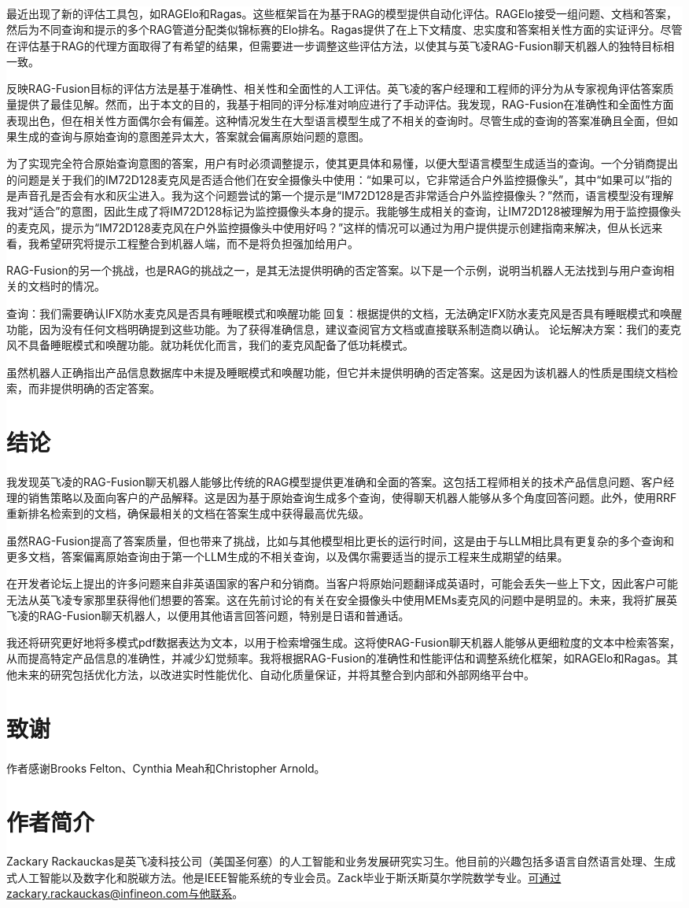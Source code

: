最近出现了新的评估工具包，如RAGElo和Ragas。这些框架旨在为基于RAG的模型提供自动化评估。RAGElo接受一组问题、文档和答案，然后为不同查询和提示的多个RAG管道分配类似锦标赛的Elo排名。Ragas提供了在上下文精度、忠实度和答案相关性方面的实证评分。尽管在评估基于RAG的代理方面取得了有希望的结果，但需要进一步调整这些评估方法，以使其与英飞凌RAG-Fusion聊天机器人的独特目标相一致。

反映RAG-Fusion目标的评估方法是基于准确性、相关性和全面性的人工评估。英飞凌的客户经理和工程师的评分为从专家视角评估答案质量提供了最佳见解。然而，出于本文的目的，我基于相同的评分标准对响应进行了手动评估。我发现，RAG-Fusion在准确性和全面性方面表现出色，但在相关性方面偶尔会有偏差。这种情况发生在大型语言模型生成了不相关的查询时。尽管生成的查询的答案准确且全面，但如果生成的查询与原始查询的意图差异太大，答案就会偏离原始问题的意图。

为了实现完全符合原始查询意图的答案，用户有时必须调整提示，使其更具体和易懂，以便大型语言模型生成适当的查询。一个分销商提出的问题是关于我们的IM72D128麦克风是否适合他们在安全摄像头中使用：“如果可以，它非常适合户外监控摄像头”，其中“如果可以”指的是声音孔是否会有水和灰尘进入。我为这个问题尝试的第一个提示是“IM72D128是否非常适合户外监控摄像头？”然而，语言模型没有理解我对“适合”的意图，因此生成了将IM72D128标记为监控摄像头本身的提示。我能够生成相关的查询，让IM72D128被理解为用于监控摄像头的麦克风，提示为“IM72D128麦克风在户外监控摄像头中使用好吗？”这样的情况可以通过为用户提供提示创建指南来解决，但从长远来看，我希望研究将提示工程整合到机器人端，而不是将负担强加给用户。

RAG-Fusion的另一个挑战，也是RAG的挑战之一，是其无法提供明确的否定答案。以下是一个示例，说明当机器人无法找到与用户查询相关的文档时的情况。

查询：我们需要确认IFX防水麦克风是否具有睡眠模式和唤醒功能
回复：根据提供的文档，无法确定IFX防水麦克风是否具有睡眠模式和唤醒功能，因为没有任何文档明确提到这些功能。为了获得准确信息，建议查阅官方文档或直接联系制造商以确认。
论坛解决方案：我们的麦克风不具备睡眠模式和唤醒功能。就功耗优化而言，我们的麦克风配备了低功耗模式。

虽然机器人正确指出产品信息数据库中未提及睡眠模式和唤醒功能，但它并未提供明确的否定答案。这是因为该机器人的性质是围绕文档检索，而非提供明确的否定答案。

# 结论

我发现英飞凌的RAG-Fusion聊天机器人能够比传统的RAG模型提供更准确和全面的答案。这包括工程师相关的技术产品信息问题、客户经理的销售策略以及面向客户的产品解释。这是因为基于原始查询生成多个查询，使得聊天机器人能够从多个角度回答问题。此外，使用RRF重新排名检索到的文档，确保最相关的文档在答案生成中获得最高优先级。

虽然RAG-Fusion提高了答案质量，但也带来了挑战，比如与其他模型相比更长的运行时间，这是由于与LLM相比具有更复杂的多个查询和更多文档，答案偏离原始查询由于第一个LLM生成的不相关查询，以及偶尔需要适当的提示工程来生成期望的结果。

在开发者论坛上提出的许多问题来自非英语国家的客户和分销商。当客户将原始问题翻译成英语时，可能会丢失一些上下文，因此客户可能无法从英飞凌专家那里获得他们想要的答案。这在先前讨论的有关在安全摄像头中使用MEMs麦克风的问题中是明显的。未来，我将扩展英飞凌的RAG-Fusion聊天机器人，以便用其他语言回答问题，特别是日语和普通话。

我还将研究更好地将多模式pdf数据表达为文本，以用于检索增强生成。这将使RAG-Fusion聊天机器人能够从更细粒度的文本中检索答案，从而提高特定产品信息的准确性，并减少幻觉频率。我将根据RAG-Fusion的准确性和性能评估和调整系统化框架，如RAGElo和Ragas。其他未来的研究包括优化方法，以改进实时性能优化、自动化质量保证，并将其整合到内部和外部网络平台中。

# 致谢

作者感谢Brooks Felton、Cynthia Meah和Christopher Arnold。

# 作者简介

Zackary Rackauckas是英飞凌科技公司（美国圣何塞）的人工智能和业务发展研究实习生。他目前的兴趣包括多语言自然语言处理、生成式人工智能以及数字化和脱碳方法。他是IEEE智能系统的专业会员。Zack毕业于斯沃斯莫尔学院数学专业。可通过zackary.rackauckas@infineon.com与他联系。

